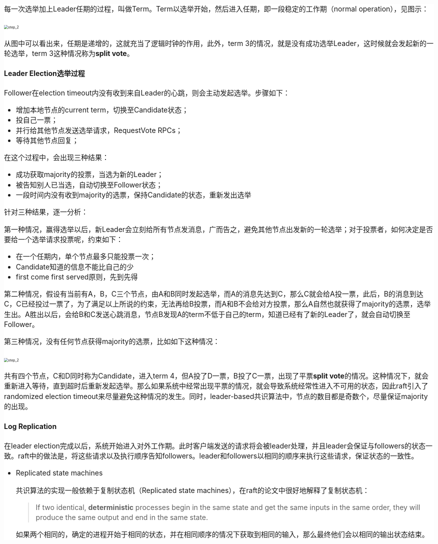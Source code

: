 每一次选举加上Leader任期的过程，叫做Term。Term以选举开始，然后进入任期，即一段稳定的工作期（normal operation），见图示：

<img src="../../../../img/term.png" alt="step_2" style="zoom:50%;" />

从图中可以看出来，任期是递增的，这就充当了逻辑时钟的作用，此外，term 3的情况，就是没有成功选举Leader，这时候就会发起新的一轮选举，term 3这种情况称为**split vote**。



#### Leader Election选举过程

Follower在election timeout内没有收到来自Leader的心跳，则会主动发起选举。步骤如下：

- 增加本地节点的current term，切换至Candidate状态；
- 投自己一票；
- 并行给其他节点发送选举请求，RequestVote RPCs；
- 等待其他节点回复；

在这个过程中，会出现三种结果：

- 成功获取majority的投票，当选为新的Leader；
- 被告知别人已当选，自动切换至Follower状态；
- 一段时间内没有收到majority的选票，保持Candidate的状态，重新发出选举

针对三种结果，逐一分析：

第一种情况，赢得选举以后，新Leader会立刻给所有节点发消息，广而告之，避免其他节点出发新的一轮选举；对于投票者，如何决定是否要给一个选举请求投票呢，约束如下：

- 在一个任期内，单个节点最多只能投票一次；
- Candidate知道的信息不能比自己的少
- first come first served原则，先到先得

第二种情况，假设有当前有A，B，C三个节点，由A和B同时发起选举，而A的消息先达到C，那么C就会给A投一票，此后，B的消息到达C，C已经投过一票了，为了满足以上所说的约束，无法再给B投票，而A和B不会给对方投票，那么A自然也就获得了majority的选票，选举生出。A胜出以后，会给B和C发送心跳消息，节点B发现A的term不低于自己的term，知道已经有了新的Leader了，就会自动切换至Follower。

第三种情况，没有任何节点获得majority的选票，比如如下这种情况：

<img src="../../../../img/split_vote.png" alt="step_2" style="zoom:50%;" />

共有四个节点，C和D同时称为Candidate，进入term 4，但A投了D一票，B投了C一票，出现了平票**split vote**的情况。这种情况下，就会重新进入等待，直到超时后重新发起选举。那么如果系统中经常出现平票的情况，就会导致系统经常性进入不可用的状态，因此raft引入了randomized election timeout来尽量避免这种情况的发生。同时，leader-based共识算法中，节点的数目都是奇数个，尽量保证majority的出现。



#### Log Replication

在leader election完成以后，系统开始进入对外工作期。此时客户端发送的请求将会被leader处理，并且leader会保证与followers的状态一致。raft中的做法是，将这些请求以及执行顺序告知followers。leader和followers以相同的顺序来执行这些请求，保证状态的一致性。



- Replicated state machines

  共识算法的实现一般依赖于复制状态机（Replicated state machines），在raft的论文中很好地解释了复制状态机：

  > If two identical, **deterministic** processes begin in the same state and get the same inputs in the same order, they will produce the same output and end in the same state.

  如果两个相同的，确定的进程开始于相同的状态，并在相同顺序的情况下获取到相同的输入，那么最终他们会以相同的输出状态结束。
